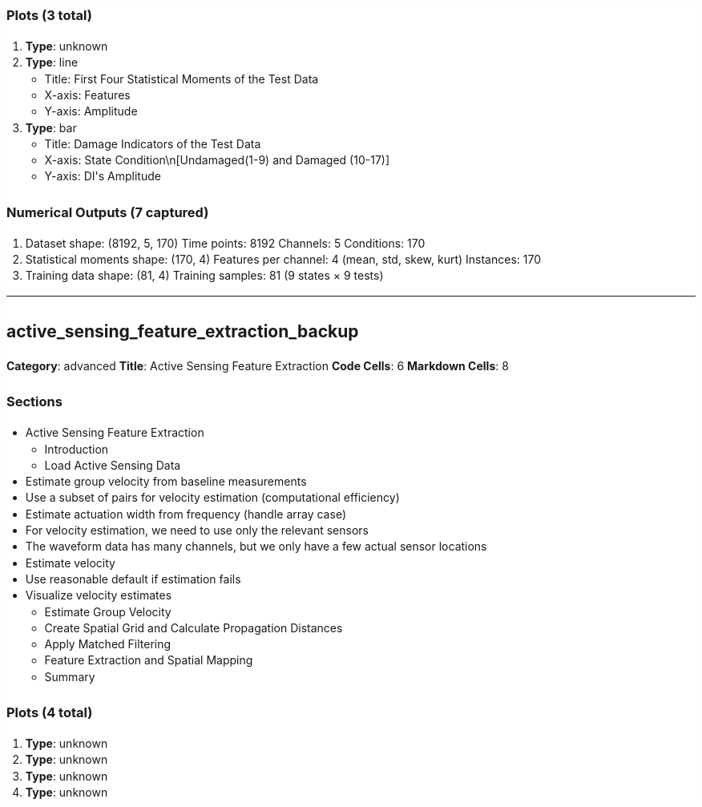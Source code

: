 ### Plots (3 total)
1. **Type**: unknown
2. **Type**: line
   - Title: First Four Statistical Moments of the Test Data
   - X-axis: Features
   - Y-axis: Amplitude
3. **Type**: bar
   - Title: Damage Indicators of the Test Data
   - X-axis: State Condition\n[Undamaged(1-9) and Damaged (10-17)]
   - Y-axis: DI's Amplitude

### Numerical Outputs (7 captured)
1. Dataset shape: (8192, 5, 170)
Time points: 8192
Channels: 5
Conditions: 170
2. Statistical moments shape: (170, 4)
Features per channel: 4 (mean, std, skew, kurt)
Instances: 170
3. Training data shape: (81, 4)
Training samples: 81 (9 states × 9 tests)

---

## active_sensing_feature_extraction_backup
**Category**: advanced
**Title**: Active Sensing Feature Extraction
**Code Cells**: 6
**Markdown Cells**: 8

### Sections
- Active Sensing Feature Extraction
  - Introduction
  - Load Active Sensing Data
- Estimate group velocity from baseline measurements
- Use a subset of pairs for velocity estimation (computational efficiency)
- Estimate actuation width from frequency (handle array case)
- For velocity estimation, we need to use only the relevant sensors
- The waveform data has many channels, but we only have a few actual sensor locations
- Estimate velocity
- Use reasonable default if estimation fails
- Visualize velocity estimates
  - Estimate Group Velocity
  - Create Spatial Grid and Calculate Propagation Distances
  - Apply Matched Filtering
  - Feature Extraction and Spatial Mapping
  - Summary

### Plots (4 total)
1. **Type**: unknown
2. **Type**: unknown
3. **Type**: unknown
4. **Type**: unknown

